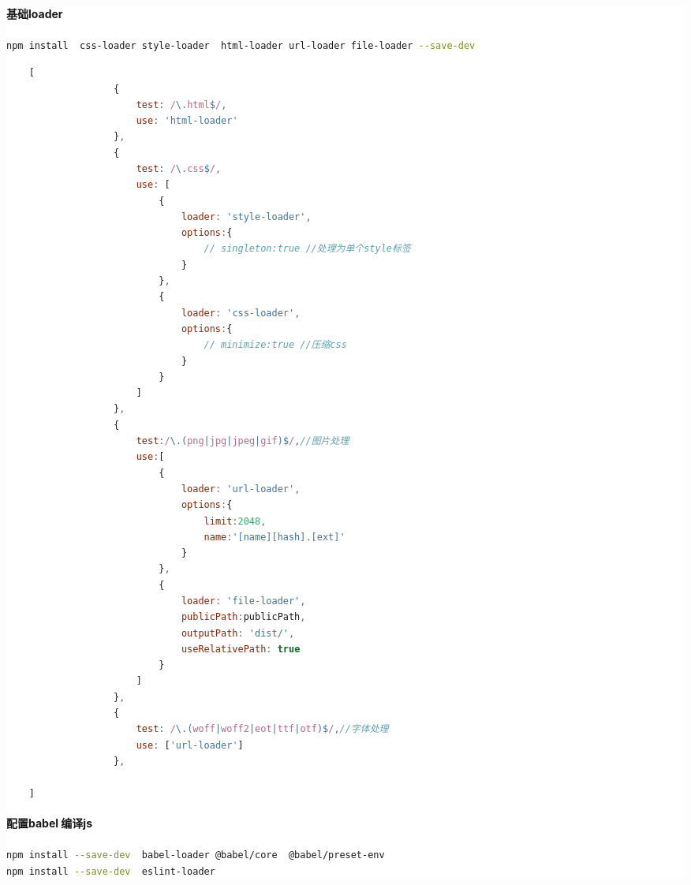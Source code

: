 #### 基础loader

```bash
npm install  css-loader style-loader  html-loader url-loader file-loader --save-dev
```

```javascript
    [
                   {
                       test: /\.html$/,
                       use: 'html-loader'
                   },
                   {
                       test: /\.css$/,
                       use: [
                           {
                               loader: 'style-loader',
                               options:{
                                   // singleton:true //处理为单个style标签
                               }
                           },
                           {
                               loader: 'css-loader',
                               options:{
                                   // minimize:true //压缩css
                               }
                           }
                       ]
                   },
                   {
                       test:/\.(png|jpg|jpeg|gif)$/,//图片处理
                       use:[
                           {
                               loader: 'url-loader',
                               options:{
                                   limit:2048,
                                   name:'[name][hash].[ext]'
                               }
                           },
                           {
                               loader: 'file-loader',
                               publicPath:publicPath,
                               outputPath: 'dist/',
                               useRelativePath: true
                           }
                       ]
                   },
                   {
                       test: /\.(woff|woff2|eot|ttf|otf)$/,//字体处理
                       use: ['url-loader']
                   },

    ]
```
#### 配置babel 编译js
```bash
npm install --save-dev  babel-loader @babel/core  @babel/preset-env 
npm install --save-dev  eslint-loader 
```
